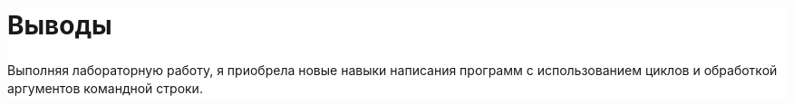 # Выводы

Выполняя лабораторную работу, я приобрела новые навыки написания программ с использованием циклов и обработкой
аргументов командной строки.

